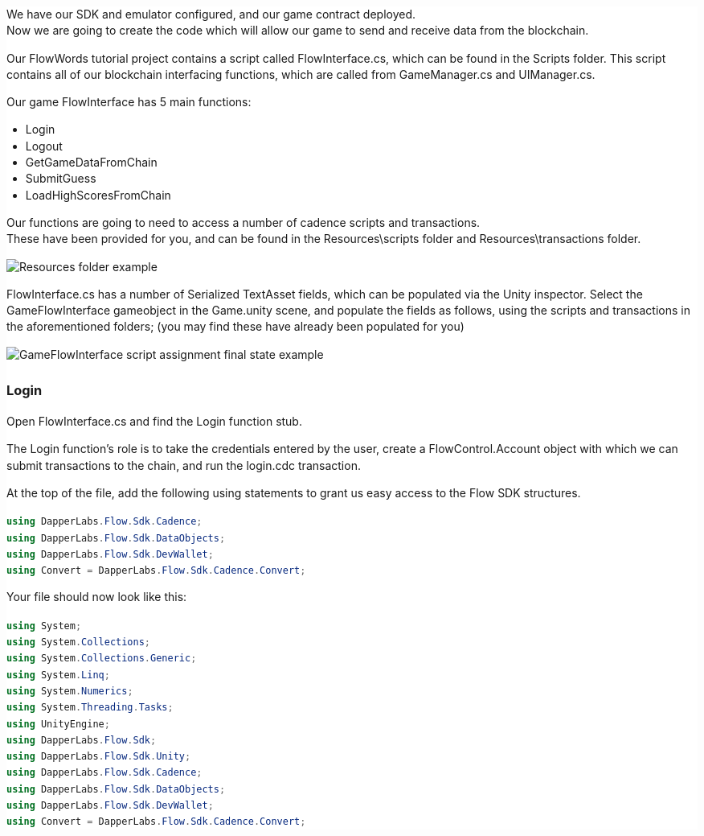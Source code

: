 We have our SDK and emulator configured, and our game contract deployed.  
Now we are going to create the code which will allow our game to send and receive data from the blockchain.

Our FlowWords tutorial project contains a script called FlowInterface.cs, which can be found in the Scripts folder. This script contains all of our blockchain interfacing functions, which are called from GameManager.cs and UIManager.cs.

Our game FlowInterface has 5 main functions:

-   Login
-   Logout
-   GetGameDataFromChain
-   SubmitGuess
-   LoadHighScoresFromChain

Our functions are going to need to access a number of cadence scripts and transactions.  
These have been provided for you, and can be found in the Resources\\scripts folder and Resources\\transactions folder.

![Resources folder example](../media/e6a3c62a95440af5c38b47c9efa27a72.png)

FlowInterface.cs has a number of Serialized TextAsset fields, which can be populated via the Unity inspector. Select the GameFlowInterface gameobject in the Game.unity scene, and populate the fields as follows, using the scripts and transactions in the aforementioned folders; (you may find these have already been populated for you)

![GameFlowInterface script assignment final state example](../media/5569416d261ff8e9d05b53c082c8a1b1.png)

### Login
Open FlowInterface.cs and find the Login function stub.

The Login function’s role is to take the credentials entered by the user, create a FlowControl.Account object with which we can submit transactions to the chain, and run the login.cdc transaction.

At the top of the file, add the following using statements to grant us easy access to the Flow SDK structures.

```csharp
using DapperLabs.Flow.Sdk.Cadence;
using DapperLabs.Flow.Sdk.DataObjects;
using DapperLabs.Flow.Sdk.DevWallet;
using Convert = DapperLabs.Flow.Sdk.Cadence.Convert;
```

Your file should now look like this:

```csharp
using System;
using System.Collections;
using System.Collections.Generic;
using System.Linq;
using System.Numerics;
using System.Threading.Tasks;
using UnityEngine;
using DapperLabs.Flow.Sdk;
using DapperLabs.Flow.Sdk.Unity;
using DapperLabs.Flow.Sdk.Cadence;
using DapperLabs.Flow.Sdk.DataObjects;
using DapperLabs.Flow.Sdk.DevWallet;
using Convert = DapperLabs.Flow.Sdk.Cadence.Convert;
```
